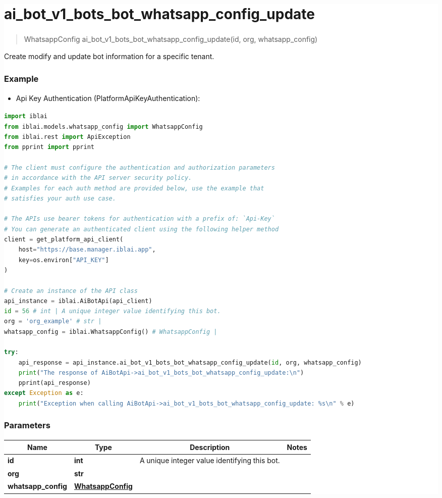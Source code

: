 # **ai_bot_v1_bots_bot_whatsapp_config_update**
> WhatsappConfig ai_bot_v1_bots_bot_whatsapp_config_update(id, org, whatsapp_config)



Create modify and update bot information for a specific tenant.

### Example

* Api Key Authentication (PlatformApiKeyAuthentication):

```python
import iblai
from iblai.models.whatsapp_config import WhatsappConfig
from iblai.rest import ApiException
from pprint import pprint

# The client must configure the authentication and authorization parameters
# in accordance with the API server security policy.
# Examples for each auth method are provided below, use the example that
# satisfies your auth use case.

# The APIs use bearer tokens for authentication with a prefix of: `Api-Key`
# You can generate an authenticated client using the following helper method
client = get_platform_api_client(
    host="https://base.manager.iblai.app", 
    key=os.environ["API_KEY"]
)

# Create an instance of the API class
api_instance = iblai.AiBotApi(api_client)
id = 56 # int | A unique integer value identifying this bot.
org = 'org_example' # str | 
whatsapp_config = iblai.WhatsappConfig() # WhatsappConfig | 

try:
    api_response = api_instance.ai_bot_v1_bots_bot_whatsapp_config_update(id, org, whatsapp_config)
    print("The response of AiBotApi->ai_bot_v1_bots_bot_whatsapp_config_update:\n")
    pprint(api_response)
except Exception as e:
    print("Exception when calling AiBotApi->ai_bot_v1_bots_bot_whatsapp_config_update: %s\n" % e)
```



### Parameters


Name | Type | Description  | Notes
------------- | ------------- | ------------- | -------------
 **id** | **int**| A unique integer value identifying this bot. | 
 **org** | **str**|  | 
 **whatsapp_config** | [**WhatsappConfig**](WhatsappConfig.md)|  | 
